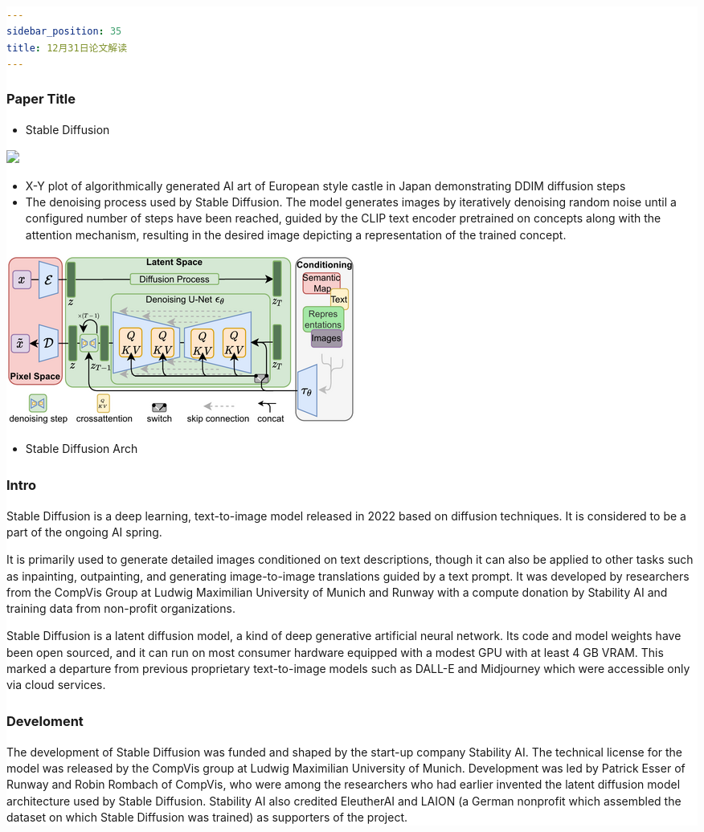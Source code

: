 ```yaml
---
sidebar_position: 35
title: 12月31日论文解读
---
```


### Paper Title
* Stable Diffusion

![](./20231231/1.png)
* X-Y plot of algorithmically generated AI art of European style castle in Japan demonstrating DDIM diffusion steps
* The denoising process used by Stable Diffusion. The model generates images by iteratively denoising random noise until a configured number of steps have been reached, guided by the CLIP text encoder pretrained on concepts along with the attention mechanism, resulting in the desired image depicting a representation of the trained concept.

![](./20231231/2.png)
* Stable Diffusion Arch

### Intro
Stable Diffusion is a deep learning, text-to-image model released in 2022 based on diffusion techniques. It is considered to be a part of the ongoing AI spring.

It is primarily used to generate detailed images conditioned on text descriptions, though it can also be applied to other tasks such as inpainting, outpainting, and generating image-to-image translations guided by a text prompt. It was developed by researchers from the CompVis Group at Ludwig Maximilian University of Munich and Runway with a compute donation by Stability AI and training data from non-profit organizations.

Stable Diffusion is a latent diffusion model, a kind of deep generative artificial neural network. Its code and model weights have been open sourced, and it can run on most consumer hardware equipped with a modest GPU with at least 4 GB VRAM. This marked a departure from previous proprietary text-to-image models such as DALL-E and Midjourney which were accessible only via cloud services.

### Develoment
The development of Stable Diffusion was funded and shaped by the start-up company Stability AI. The technical license for the model was released by the CompVis group at Ludwig Maximilian University of Munich. Development was led by Patrick Esser of Runway and Robin Rombach of CompVis, who were among the researchers who had earlier invented the latent diffusion model architecture used by Stable Diffusion. Stability AI also credited EleutherAI and LAION (a German nonprofit which assembled the dataset on which Stable Diffusion was trained) as supporters of the project.

